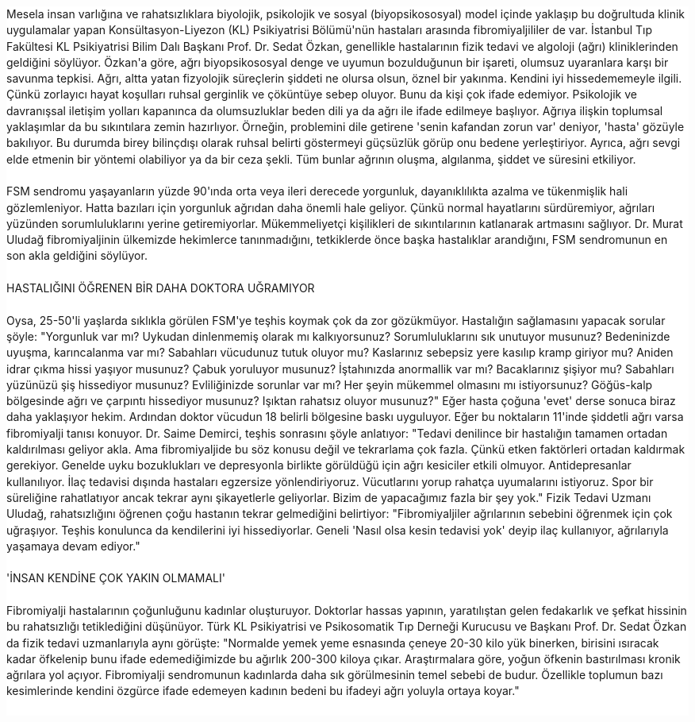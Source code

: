 Mesela insan varlığına ve rahatsızlıklara biyolojik, psikolojik ve sosyal (biyopsikososyal) model içinde yaklaşıp bu doğrultuda klinik uygulamalar yapan Konsültasyon-Liyezon (KL) Psikiyatrisi Bölümü'nün hastaları arasında fibromiyaljililer de var. İstanbul Tıp Fakültesi KL Psikiyatrisi Bilim Dalı Başkanı Prof. Dr. Sedat Özkan, genellikle hastalarının fizik tedavi ve algoloji (ağrı) kliniklerinden geldiğini söylüyor. Özkan'a göre, ağrı biyopsikososyal denge ve uyumun bozulduğunun bir işareti, olumsuz uyaranlara karşı bir savunma tepkisi. Ağrı, altta yatan fizyolojik süreçlerin şiddeti ne olursa olsun, öznel bir yakınma. Kendini iyi hissedememeyle ilgili. Çünkü zorlayıcı hayat koşulları ruhsal gerginlik ve çöküntüye sebep oluyor. Bunu da kişi çok ifade edemiyor. Psikolojik ve davranışsal iletişim yolları kapanınca da olumsuzluklar beden dili ya da ağrı ile ifade edilmeye başlıyor. Ağrıya ilişkin toplumsal yaklaşımlar da bu sıkıntılara zemin hazırlıyor. Örneğin, problemini dile getirene 'senin kafandan zorun var' deniyor, 'hasta' gözüyle bakılıyor. Bu durumda birey bilinçdışı olarak ruhsal belirti göstermeyi güçsüzlük görüp onu bedene yerleştiriyor. Ayrıca, ağrı sevgi elde etmenin bir yöntemi olabiliyor ya da bir ceza şekli. Tüm bunlar ağrının oluşma, algılanma, şiddet ve süresini etkiliyor.
 <br/>
 <br/>
 FSM sendromu yaşayanların yüzde 90'ında orta veya ileri derecede yorgunluk, dayanıklılıkta azalma ve tükenmişlik hali gözlemleniyor. Hatta bazıları için yorgunluk ağrıdan daha önemli hale geliyor. Çünkü normal hayatlarını sürdüremiyor, ağrıları yüzünden sorumluluklarını yerine getiremiyorlar. Mükemmeliyetçi kişilikleri de sıkıntılarının katlanarak artmasını sağlıyor. Dr. Murat Uludağ fibromiyaljinin ülkemizde hekimlerce tanınmadığını, tetkiklerde önce başka hastalıklar arandığını, FSM sendromunun en son akla geldiğini söylüyor.
 <br/>
 <br/>
 HASTALIĞINI ÖĞRENEN BİR DAHA DOKTORA UĞRAMIYOR
 <br/>
 <br/>
 Oysa, 25-50'li yaşlarda sıklıkla görülen FSM'ye teşhis koymak çok da zor gözükmüyor. Hastalığın sağlamasını yapacak sorular şöyle: "Yorgunluk var mı? Uykudan dinlenmemiş olarak mı kalkıyorsunuz? Sorumluluklarını sık unutuyor musunuz? Bedeninizde uyuşma, karıncalanma var mı? Sabahları vücudunuz tutuk oluyor mu? Kaslarınız sebepsiz yere kasılıp kramp giriyor mu? Aniden idrar çıkma hissi yaşıyor musunuz? Çabuk yoruluyor musunuz? İştahınızda anormallik var mı? Bacaklarınız şişiyor mu? Sabahları yüzünüzü şiş hissediyor musunuz? Evliliğinizde sorunlar var mı? Her şeyin mükemmel olmasını mı istiyorsunuz? Göğüs-kalp bölgesinde ağrı ve çarpıntı hissediyor musunuz? Işıktan rahatsız oluyor musunuz?" Eğer hasta çoğuna 'evet' derse sonuca biraz daha yaklaşıyor hekim. Ardından doktor vücudun 18 belirli bölgesine baskı uyguluyor. Eğer bu noktaların 11'inde şiddetli ağrı varsa fibromiyalji tanısı konuyor. Dr. Saime Demirci, teşhis sonrasını şöyle anlatıyor: "Tedavi denilince bir hastalığın tamamen ortadan kaldırılması geliyor akla. Ama fibromiyaljide bu söz konusu değil ve tekrarlama çok fazla. Çünkü etken faktörleri ortadan kaldırmak gerekiyor. Genelde uyku bozuklukları ve depresyonla birlikte görüldüğü için ağrı kesiciler etkili olmuyor. Antidepresanlar kullanılıyor. İlaç tedavisi dışında hastaları egzersize yönlendiriyoruz. Vücutlarını yorup rahatça uyumalarını istiyoruz. Spor bir süreliğine rahatlatıyor ancak tekrar aynı şikayetlerle geliyorlar. Bizim de yapacağımız fazla bir şey yok." Fizik Tedavi Uzmanı Uludağ, rahatsızlığını öğrenen çoğu hastanın tekrar gelmediğini belirtiyor: "Fibromiyaljiler ağrılarının sebebini öğrenmek için çok uğraşıyor. Teşhis konulunca da kendilerini iyi hissediyorlar. Geneli 'Nasıl olsa kesin tedavisi yok' deyip ilaç kullanıyor, ağrılarıyla yaşamaya devam ediyor."
 <br/>
 <br/>
 'İNSAN KENDİNE ÇOK YAKIN OLMAMALI'
 <br/>
 <br/>
 Fibromiyalji hastalarının çoğunluğunu kadınlar oluşturuyor. Doktorlar hassas yapının, yaratılıştan gelen fedakarlık ve şefkat hissinin bu rahatsızlığı tetiklediğini düşünüyor. Türk KL Psikiyatrisi ve Psikosomatik Tıp Derneği Kurucusu ve Başkanı Prof. Dr. Sedat Özkan da fizik tedavi uzmanlarıyla aynı görüşte: "Normalde yemek yeme esnasında çeneye 20-30 kilo yük binerken, birisini ısıracak kadar öfkelenip bunu ifade edemediğimizde bu ağırlık 200-300 kiloya çıkar. Araştırmalara göre, yoğun öfkenin bastırılması kronik ağrılara yol açıyor. Fibromiyalji sendromunun kadınlarda daha sık görülmesinin temel sebebi de budur. Özellikle toplumun bazı kesimlerinde kendini özgürce ifade edemeyen kadının bedeni bu ifadeyi ağrı yoluyla ortaya koyar."
 <br/>
 <br/>